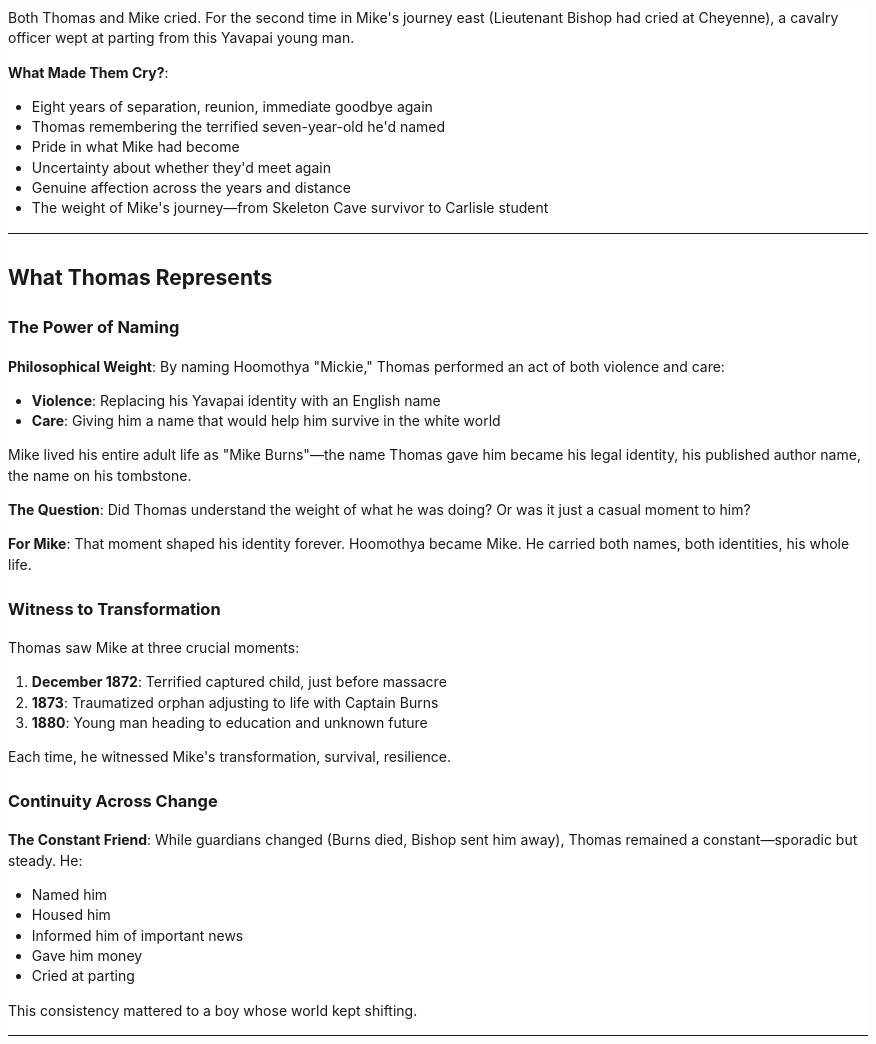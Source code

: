 Both Thomas and Mike cried. For the second time in Mike's journey east (Lieutenant Bishop had cried at Cheyenne), a cavalry officer wept at parting from this Yavapai young man.

**What Made Them Cry?**:
- Eight years of separation, reunion, immediate goodbye again
- Thomas remembering the terrified seven-year-old he'd named
- Pride in what Mike had become
- Uncertainty about whether they'd meet again
- Genuine affection across the years and distance
- The weight of Mike's journey—from Skeleton Cave survivor to Carlisle student

---

## What Thomas Represents

### The Power of Naming

**Philosophical Weight**:
By naming Hoomothya "Mickie," Thomas performed an act of both violence and care:
- **Violence**: Replacing his Yavapai identity with an English name
- **Care**: Giving him a name that would help him survive in the white world

Mike lived his entire adult life as "Mike Burns"—the name Thomas gave him became his legal identity, his published author name, the name on his tombstone.

**The Question**: Did Thomas understand the weight of what he was doing? Or was it just a casual moment to him?

**For Mike**: That moment shaped his identity forever. Hoomothya became Mike. He carried both names, both identities, his whole life.

### Witness to Transformation

Thomas saw Mike at three crucial moments:
1. **December 1872**: Terrified captured child, just before massacre
2. **1873**: Traumatized orphan adjusting to life with Captain Burns
3. **1880**: Young man heading to education and unknown future

Each time, he witnessed Mike's transformation, survival, resilience.

### Continuity Across Change

**The Constant Friend**:
While guardians changed (Burns died, Bishop sent him away), Thomas remained a constant—sporadic but steady. He:
- Named him
- Housed him
- Informed him of important news
- Gave him money
- Cried at parting

This consistency mattered to a boy whose world kept shifting.

---
